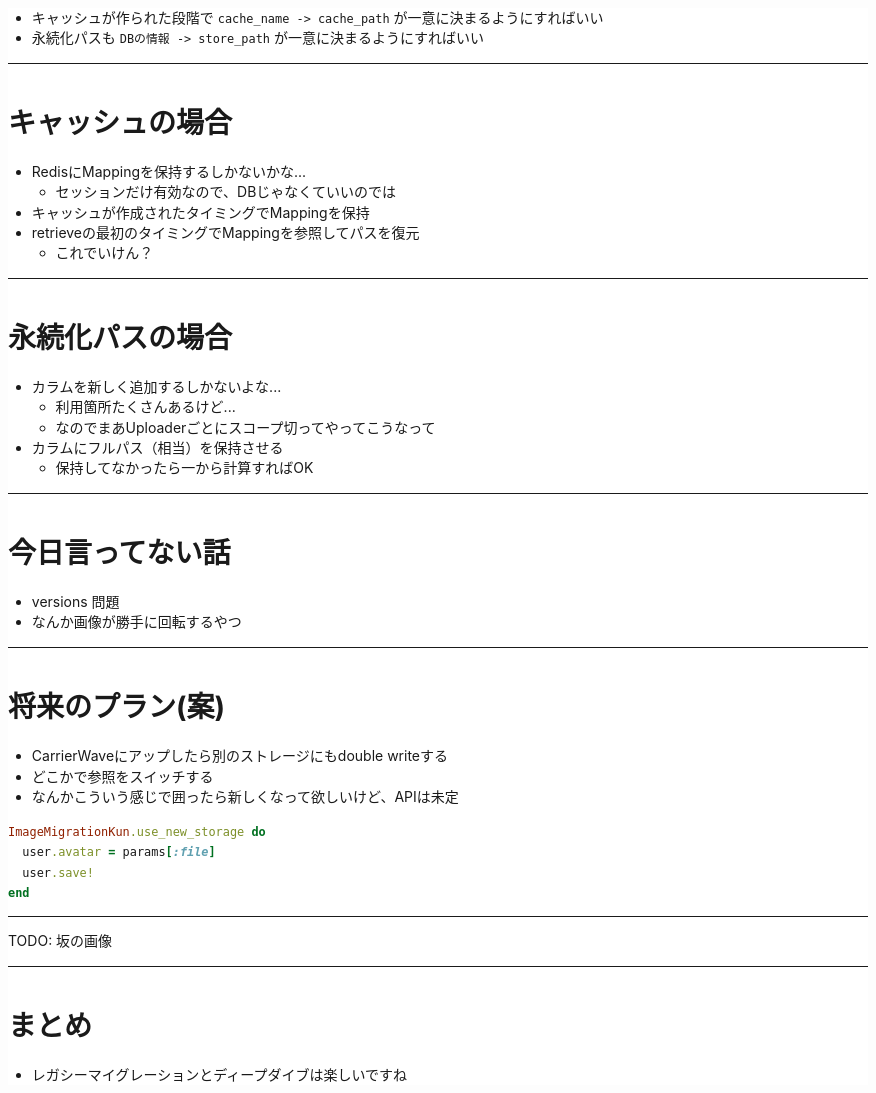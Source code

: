 - キャッシュが作られた段階で `cache_name -> cache_path` が一意に決まるようにすればいい
- 永続化パスも `DBの情報 -> store_path` が一意に決まるようにすればいい

---

# キャッシュの場合

- RedisにMappingを保持するしかないかな...
  - セッションだけ有効なので、DBじゃなくていいのでは
- キャッシュが作成されたタイミングでMappingを保持
- retrieveの最初のタイミングでMappingを参照してパスを復元
  - これでいけん？

---

# 永続化パスの場合

- カラムを新しく追加するしかないよな...
  - 利用箇所たくさんあるけど...
  - なのでまあUploaderごとにスコープ切ってやってこうなって
- カラムにフルパス（相当）を保持させる
  - 保持してなかったら一から計算すればOK

---

# 今日言ってない話

- versions 問題
- なんか画像が勝手に回転するやつ

---

# 将来のプラン(案)

- CarrierWaveにアップしたら別のストレージにもdouble writeする
- どこかで参照をスイッチする
- なんかこういう感じで囲ったら新しくなって欲しいけど、APIは未定

```ruby
ImageMigrationKun.use_new_storage do
  user.avatar = params[:file]
  user.save!
end
```

---

TODO: 坂の画像

---

# まとめ

- レガシーマイグレーションとディープダイブは楽しいですね